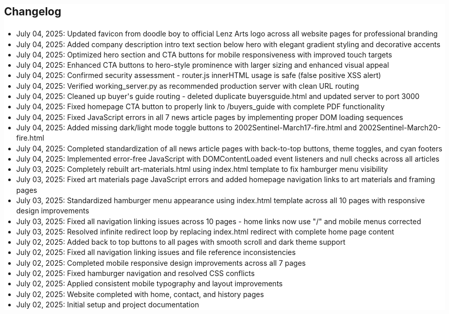 ## Changelog

- July 04, 2025: Updated favicon from doodle boy to official Lenz Arts logo across all website pages for professional branding
- July 04, 2025: Added company description intro text section below hero with elegant gradient styling and decorative accents
- July 04, 2025: Optimized hero section and CTA buttons for mobile responsiveness with improved touch targets
- July 04, 2025: Enhanced CTA buttons to hero-style prominence with larger sizing and enhanced visual appeal
- July 04, 2025: Confirmed security assessment - router.js innerHTML usage is safe (false positive XSS alert)
- July 04, 2025: Verified working_server.py as recommended production server with clean URL routing
- July 04, 2025: Cleaned up buyer's guide routing - deleted duplicate buyersguide.html and updated server to port 3000
- July 04, 2025: Fixed homepage CTA button to properly link to /buyers_guide with complete PDF functionality
- July 04, 2025: Fixed JavaScript errors in all 7 news article pages by implementing proper DOM loading sequences
- July 04, 2025: Added missing dark/light mode toggle buttons to 2002Sentinel-March17-fire.html and 2002Sentinel-March20-fire.html
- July 04, 2025: Completed standardization of all news article pages with back-to-top buttons, theme toggles, and cyan footers
- July 04, 2025: Implemented error-free JavaScript with DOMContentLoaded event listeners and null checks across all articles
- July 03, 2025: Completely rebuilt art-materials.html using index.html template to fix hamburger menu visibility
- July 03, 2025: Fixed art materials page JavaScript errors and added homepage navigation links to art materials and framing pages
- July 03, 2025: Standardized hamburger menu appearance using index.html template across all 10 pages with responsive design improvements
- July 03, 2025: Fixed all navigation linking issues across 10 pages - home links now use "/" and mobile menus corrected
- July 03, 2025: Resolved infinite redirect loop by replacing index.html redirect with complete home page content
- July 02, 2025: Added back to top buttons to all pages with smooth scroll and dark theme support
- July 02, 2025: Fixed all navigation linking issues and file reference inconsistencies
- July 02, 2025: Completed mobile responsive design improvements across all 7 pages
- July 02, 2025: Fixed hamburger navigation and resolved CSS conflicts
- July 02, 2025: Applied consistent mobile typography and layout improvements
- July 02, 2025: Website completed with home, contact, and history pages
- July 02, 2025: Initial setup and project documentation
